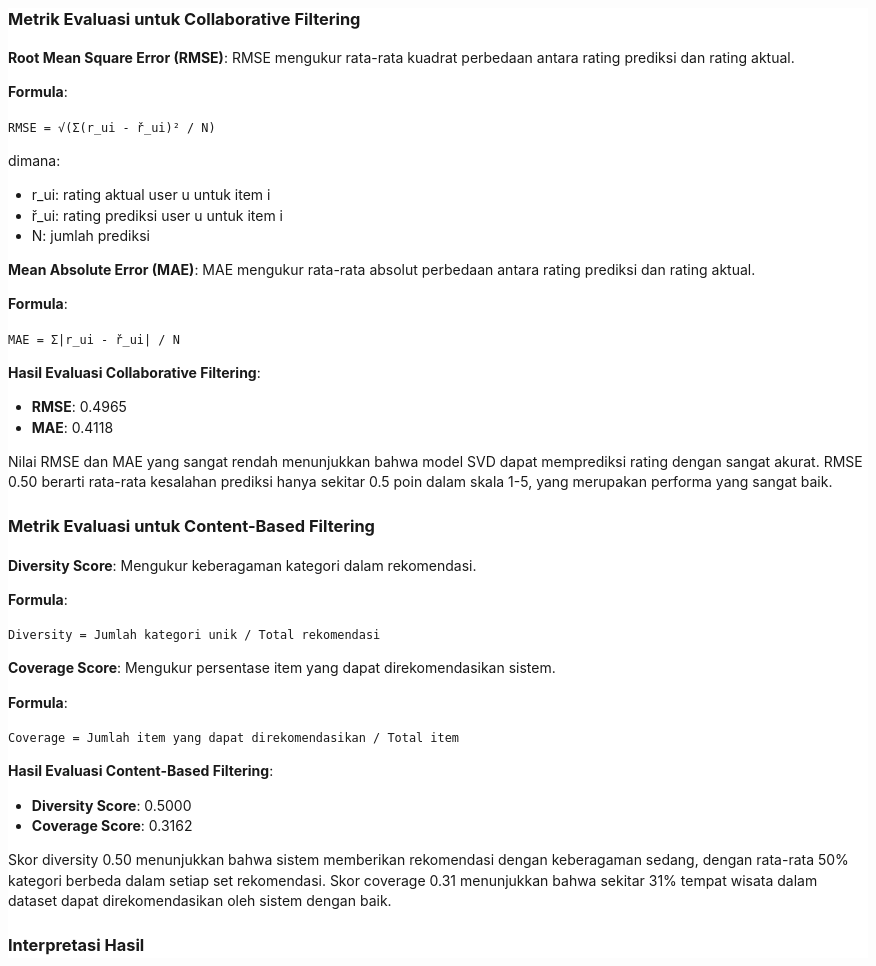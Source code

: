 ### Metrik Evaluasi untuk Collaborative Filtering

**Root Mean Square Error (RMSE)**:
RMSE mengukur rata-rata kuadrat perbedaan antara rating prediksi dan rating aktual.

**Formula**:
```
RMSE = √(Σ(r_ui - ř_ui)² / N)
```

dimana:
- r_ui: rating aktual user u untuk item i
- ř_ui: rating prediksi user u untuk item i  
- N: jumlah prediksi

**Mean Absolute Error (MAE)**:
MAE mengukur rata-rata absolut perbedaan antara rating prediksi dan rating aktual.

**Formula**:
```
MAE = Σ|r_ui - ř_ui| / N
```

**Hasil Evaluasi Collaborative Filtering**:
- **RMSE**: 0.4965
- **MAE**: 0.4118

Nilai RMSE dan MAE yang sangat rendah menunjukkan bahwa model SVD dapat memprediksi rating dengan sangat akurat. RMSE 0.50 berarti rata-rata kesalahan prediksi hanya sekitar 0.5 poin dalam skala 1-5, yang merupakan performa yang sangat baik.

### Metrik Evaluasi untuk Content-Based Filtering

**Diversity Score**:
Mengukur keberagaman kategori dalam rekomendasi.

**Formula**: 
```
Diversity = Jumlah kategori unik / Total rekomendasi
```

**Coverage Score**:
Mengukur persentase item yang dapat direkomendasikan sistem.

**Formula**:
```
Coverage = Jumlah item yang dapat direkomendasikan / Total item
```

**Hasil Evaluasi Content-Based Filtering**:
- **Diversity Score**: 0.5000
- **Coverage Score**: 0.3162

Skor diversity 0.50 menunjukkan bahwa sistem memberikan rekomendasi dengan keberagaman sedang, dengan rata-rata 50% kategori berbeda dalam setiap set rekomendasi. Skor coverage 0.31 menunjukkan bahwa sekitar 31% tempat wisata dalam dataset dapat direkomendasikan oleh sistem dengan baik.

### Interpretasi Hasil
